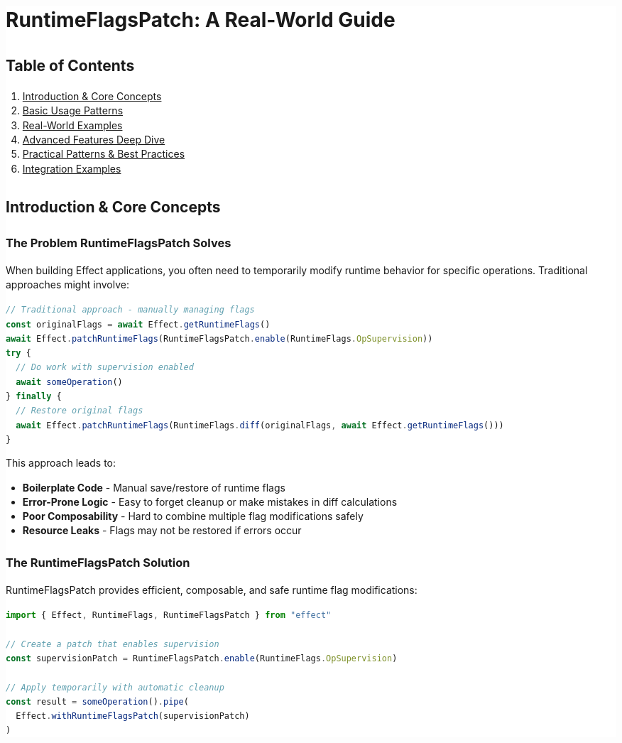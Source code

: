# RuntimeFlagsPatch: A Real-World Guide

## Table of Contents
1. [Introduction & Core Concepts](#introduction--core-concepts)
2. [Basic Usage Patterns](#basic-usage-patterns)
3. [Real-World Examples](#real-world-examples)
4. [Advanced Features Deep Dive](#advanced-features-deep-dive)
5. [Practical Patterns & Best Practices](#practical-patterns--best-practices)
6. [Integration Examples](#integration-examples)

## Introduction & Core Concepts

### The Problem RuntimeFlagsPatch Solves

When building Effect applications, you often need to temporarily modify runtime behavior for specific operations. Traditional approaches might involve:

```typescript
// Traditional approach - manually managing flags
const originalFlags = await Effect.getRuntimeFlags()
await Effect.patchRuntimeFlags(RuntimeFlagsPatch.enable(RuntimeFlags.OpSupervision))
try {
  // Do work with supervision enabled
  await someOperation()
} finally {
  // Restore original flags
  await Effect.patchRuntimeFlags(RuntimeFlags.diff(originalFlags, await Effect.getRuntimeFlags()))
}
```

This approach leads to:
- **Boilerplate Code** - Manual save/restore of runtime flags
- **Error-Prone Logic** - Easy to forget cleanup or make mistakes in diff calculations
- **Poor Composability** - Hard to combine multiple flag modifications safely
- **Resource Leaks** - Flags may not be restored if errors occur

### The RuntimeFlagsPatch Solution

RuntimeFlagsPatch provides efficient, composable, and safe runtime flag modifications:

```typescript
import { Effect, RuntimeFlags, RuntimeFlagsPatch } from "effect"

// Create a patch that enables supervision
const supervisionPatch = RuntimeFlagsPatch.enable(RuntimeFlags.OpSupervision)

// Apply temporarily with automatic cleanup
const result = someOperation().pipe(
  Effect.withRuntimeFlagsPatch(supervisionPatch)
)
```
